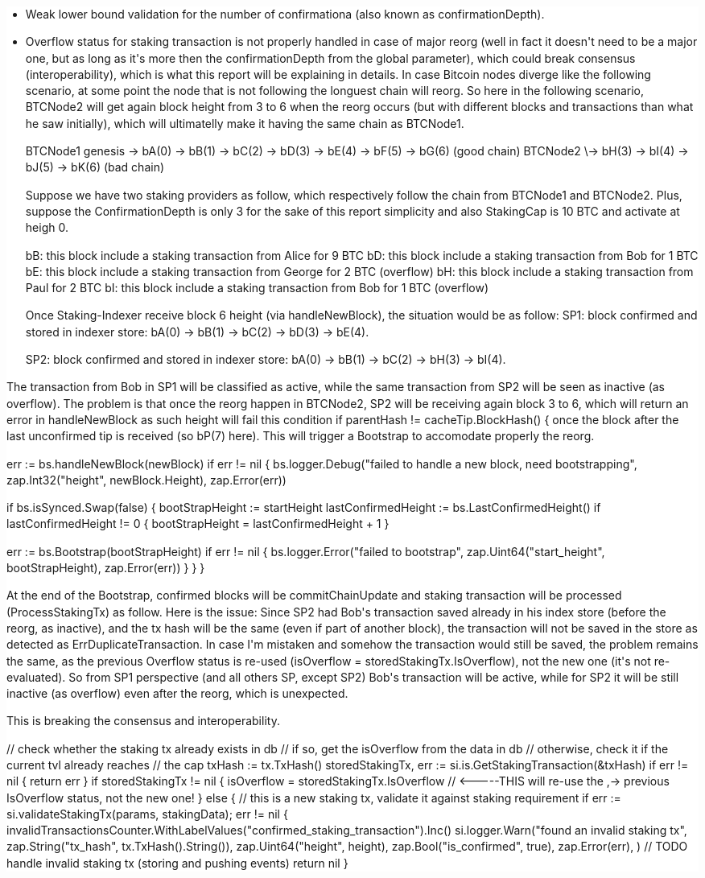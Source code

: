 - Weak lower bound validation for the number of confirmationa (also known as confirmationDepth). 

- Overflow status for staking transaction is not properly handled in case of major reorg (well in fact     it doesn't need to be a major one, but as long as it's more then the confirmationDepth from the     global parameter), which could break consensus (interoperability), which is what this report will be     explaining in details. In case Bitcoin nodes diverge like the following scenario, at some point the node that is not following the longuest chain will reorg. So here in the following scenario, BTCNode2 will get again block height from 3 to 6 when the reorg occurs (but with different blocks and transactions than what he saw initially), which will ultimatelly make it having the same chain as BTCNode1. 

  BTCNode1 genesis -> bA(0) -> bB(1) -> bC(2) -> bD(3) -> bE(4) -> bF(5) -> bG(6) (good chain) BTCNode2 \\-> bH(3) -> bI(4) -> bJ(5) -> bK(6) (bad chain) 

  Suppose we have two staking providers as follow, which respectively follow the chain from BTCNode1 and BTCNode2. Plus, suppose the ConfirmationDepth is only 3 for the sake of this report simplicity and also StakingCap is 10 BTC and activate at heigh 0. 

  bB: this block include a staking transaction from Alice for 9 BTC bD: this block include a staking transaction from Bob for 1 BTC bE: this block include a staking transaction from George for 2 BTC (overflow) bH: this block include a staking transaction from Paul for 2 BTC bI: this block include a staking transaction from Bob for 1 BTC (overflow) 

  Once Staking-Indexer receive block 6 height (via handleNewBlock), the situation would be as follow: SP1: block confirmed and stored in indexer store: bA(0) -> bB(1) -> bC(2) -> bD(3) -> bE(4). 

  SP2: block confirmed and stored in indexer store: bA(0) -> bB(1) -> bC(2) -> bH(3) -> bI(4). 

The transaction from Bob in SP1 will be classified as active, while the same transaction from SP2 will be seen as inactive (as overflow). The problem is that once the reorg happen in BTCNode2, SP2 will be receiving again block 3 to 6, which will return an error in handleNewBlock as such height will fail this condition if parentHash != cacheTip.BlockHash() { once the block after the last unconfirmed tip is received (so bP(7) here). This will trigger a Bootstrap to accomodate properly the reorg. 


  err := bs.handleNewBlock(newBlock) if err != nil { bs.logger.Debug(\"failed to handle a new block, need bootstrapping\", zap.Int32(\"height\", newBlock.Height), zap.Error(err)) 

  if bs.isSynced.Swap(false) { bootStrapHeight := startHeight lastConfirmedHeight := bs.LastConfirmedHeight() if lastConfirmedHeight != 0 { bootStrapHeight = lastConfirmedHeight + 1 } 

  err := bs.Bootstrap(bootStrapHeight) if err != nil { bs.logger.Error(\"failed to bootstrap\", zap.Uint64(\"start_height\", bootStrapHeight), zap.Error(err)) } } } 

At the end of the Bootstrap, confirmed blocks will be commitChainUpdate and staking transaction will be processed (ProcessStakingTx) as follow. Here is the issue: Since SP2 had Bob's transaction saved already in his index store (before the reorg, as inactive), and the tx hash will be the same (even if part of another block), the transaction will not be saved in the store as detected as ErrDuplicateTransaction. In case I'm mistaken and somehow the transaction would still be saved, the problem remains the same, as the previous Overflow status is re-used (isOverflow = storedStakingTx.IsOverflow), not the new one (it's not re-evaluated). So from SP1 perspective (and all others SP, except SP2) Bob's transaction will be active, while for SP2 it will be still inactive (as overflow) even after the reorg, which is unexpected. 

This is breaking the consensus and interoperability. 

  // check whether the staking tx already exists in db // if so, get the isOverflow from the data in db // otherwise, check it if the current tvl already reaches // the cap txHash := tx.TxHash() storedStakingTx, err := si.is.GetStakingTransaction(&txHash) if err != nil { return err } if storedStakingTx != nil { isOverflow = storedStakingTx.IsOverflow // <-----THIS will re-use the ,→ previous IsOverflow status, not the new one! } else { // this is a new staking tx, validate it against staking requirement if err := si.validateStakingTx(params, stakingData); err != nil { invalidTransactionsCounter.WithLabelValues(\"confirmed_staking_transaction\").Inc() si.logger.Warn(\"found an invalid staking tx\", zap.String(\"tx_hash\", tx.TxHash().String()), zap.Uint64(\"height\", height), zap.Bool(\"is_confirmed\", true), zap.Error(err), ) // TODO handle invalid staking tx (storing and pushing events) return nil } 
